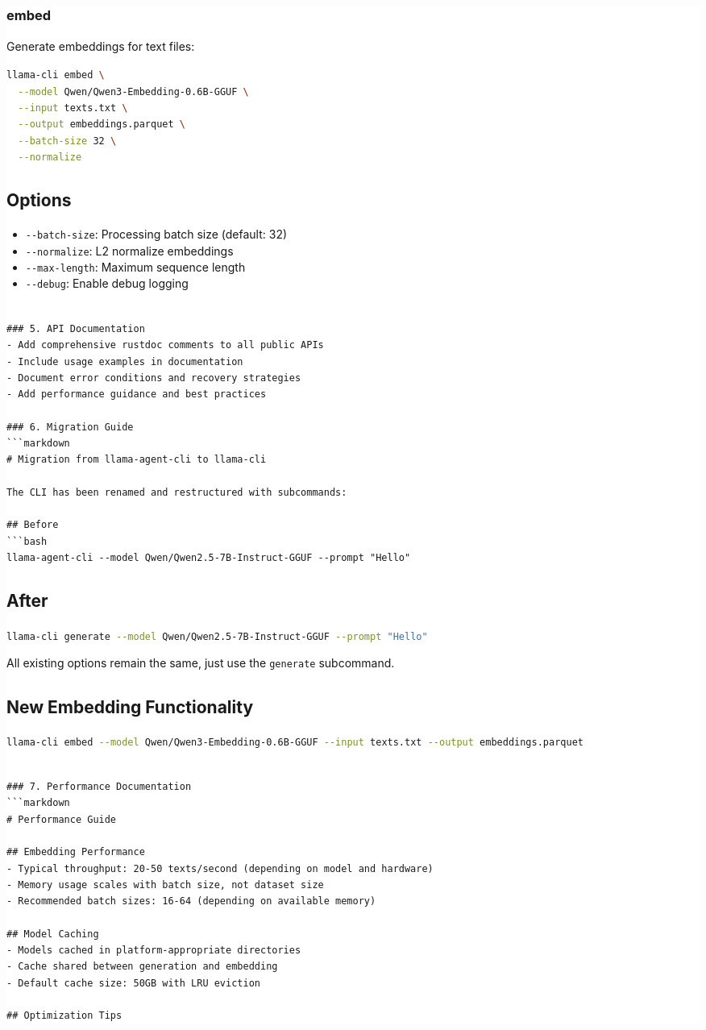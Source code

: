 ### embed  
Generate embeddings for text files:
```bash
llama-cli embed \
  --model Qwen/Qwen3-Embedding-0.6B-GGUF \
  --input texts.txt \
  --output embeddings.parquet \
  --batch-size 32 \
  --normalize
```

## Options
- `--batch-size`: Processing batch size (default: 32)
- `--normalize`: L2 normalize embeddings
- `--max-length`: Maximum sequence length
- `--debug`: Enable debug logging
```

### 5. API Documentation
- Add comprehensive rustdoc comments to all public APIs
- Include usage examples in documentation
- Document error conditions and recovery strategies
- Add performance guidance and best practices

### 6. Migration Guide
```markdown
# Migration from llama-agent-cli to llama-cli

The CLI has been renamed and restructured with subcommands:

## Before
```bash
llama-agent-cli --model Qwen/Qwen2.5-7B-Instruct-GGUF --prompt "Hello"
```

## After  
```bash
llama-cli generate --model Qwen/Qwen2.5-7B-Instruct-GGUF --prompt "Hello"
```

All existing options remain the same, just use the `generate` subcommand.

## New Embedding Functionality
```bash
llama-cli embed --model Qwen/Qwen3-Embedding-0.6B-GGUF --input texts.txt --output embeddings.parquet
```
```

### 7. Performance Documentation
```markdown
# Performance Guide

## Embedding Performance
- Typical throughput: 20-50 texts/second (depending on model and hardware)
- Memory usage scales with batch size, not dataset size
- Recommended batch sizes: 16-64 (depending on available memory)

## Model Caching
- Models cached in platform-appropriate directories
- Cache shared between generation and embedding
- Default cache size: 50GB with LRU eviction

## Optimization Tips
```